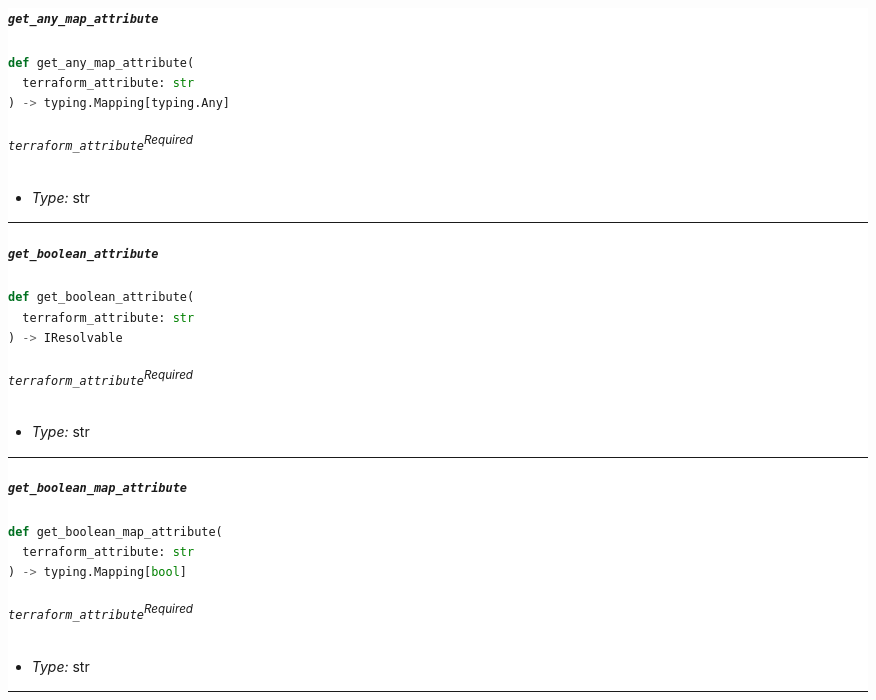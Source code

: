 ##### `get_any_map_attribute` <a name="get_any_map_attribute" id="rhizo-co-terraform-provider-oci.functionsFunction.FunctionsFunction.getAnyMapAttribute"></a>

```python
def get_any_map_attribute(
  terraform_attribute: str
) -> typing.Mapping[typing.Any]
```

###### `terraform_attribute`<sup>Required</sup> <a name="terraform_attribute" id="rhizo-co-terraform-provider-oci.functionsFunction.FunctionsFunction.getAnyMapAttribute.parameter.terraformAttribute"></a>

- *Type:* str

---

##### `get_boolean_attribute` <a name="get_boolean_attribute" id="rhizo-co-terraform-provider-oci.functionsFunction.FunctionsFunction.getBooleanAttribute"></a>

```python
def get_boolean_attribute(
  terraform_attribute: str
) -> IResolvable
```

###### `terraform_attribute`<sup>Required</sup> <a name="terraform_attribute" id="rhizo-co-terraform-provider-oci.functionsFunction.FunctionsFunction.getBooleanAttribute.parameter.terraformAttribute"></a>

- *Type:* str

---

##### `get_boolean_map_attribute` <a name="get_boolean_map_attribute" id="rhizo-co-terraform-provider-oci.functionsFunction.FunctionsFunction.getBooleanMapAttribute"></a>

```python
def get_boolean_map_attribute(
  terraform_attribute: str
) -> typing.Mapping[bool]
```

###### `terraform_attribute`<sup>Required</sup> <a name="terraform_attribute" id="rhizo-co-terraform-provider-oci.functionsFunction.FunctionsFunction.getBooleanMapAttribute.parameter.terraformAttribute"></a>

- *Type:* str

---
